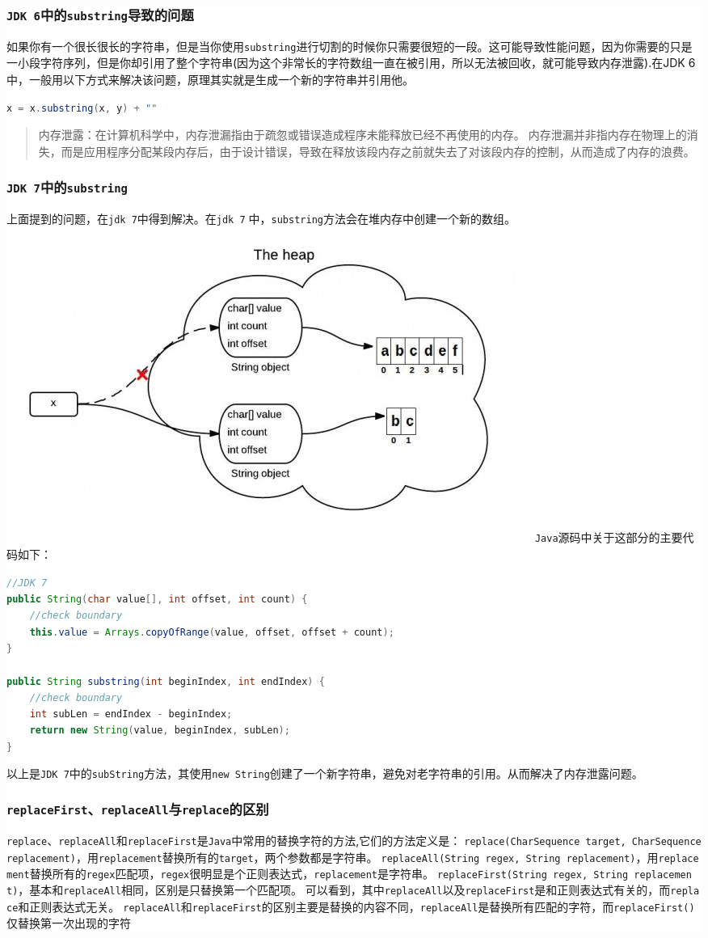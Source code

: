 
### `JDK 6`中的`substring`导致的问题
如果你有一个很长很长的字符串，但是当你使用`substring`进行切割的时候你只需要很短的一段。这可能导致性能问题，因为你需要的只是一小段字符序列，但是你却引用了整个字符串(因为这个非常长的字符数组一直在被引用，所以无法被回收，就可能导致内存泄露).在JDK 6中，一般用以下方式来解决该问题，原理其实就是生成一个新的字符串并引用他。
```java
x = x.substring(x, y) + ""
```
> 内存泄露：在计算机科学中，内存泄漏指由于疏忽或错误造成程序未能释放已经不再使用的内存。 内存泄漏并非指内存在物理上的消失，而是应用程序分配某段内存后，由于设计错误，导致在释放该段内存之前就失去了对该段内存的控制，从而造成了内存的浪费。

### `JDK 7`中的`substring`
上面提到的问题，在`jdk 7`中得到解决。在`jdk 7` 中，`substring`方法会在堆内存中创建一个新的数组。
![](2021-02-13-15-02-11.png)
`Java`源码中关于这部分的主要代码如下：
```java
//JDK 7
public String(char value[], int offset, int count) {
    //check boundary
    this.value = Arrays.copyOfRange(value, offset, offset + count);
}

public String substring(int beginIndex, int endIndex) {
    //check boundary
    int subLen = endIndex - beginIndex;
    return new String(value, beginIndex, subLen);
}
```
以上是`JDK 7`中的`subString`方法，其使用`new String`创建了一个新字符串，避免对老字符串的引用。从而解决了内存泄露问题。

### `replaceFirst`、`replaceAll`与`replace`的区别
`replace`、`replaceAll`和`replaceFirst`是`Java`中常用的替换字符的方法,它们的方法定义是：
`replace(CharSequence target, CharSequence replacement)`，用`replacement`替换所有的`target`，两个参数都是字符串。
`replaceAll(String regex, String replacement)`，用`replacement`替换所有的`regex`匹配项，`regex`很明显是个正则表达式，`replacement`是字符串。
`replaceFirst(String regex, String replacement)`，基本和`replaceAll`相同，区别是只替换第一个匹配项。
可以看到，其中`replaceAll`以及`replaceFirst`是和正则表达式有关的，而`replace`和正则表达式无关。
`replaceAll`和`replaceFirst`的区别主要是替换的内容不同，`replaceAll`是替换所有匹配的字符，而`replaceFirst()`仅替换第一次出现的字符
